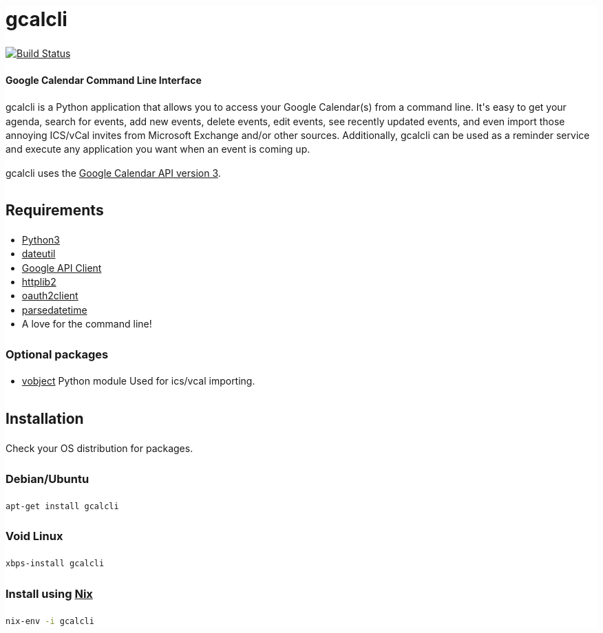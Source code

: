 gcalcli
=======
[![Build Status](https://travis-ci.org/insanum/gcalcli.svg?branch=master)](https://travis-ci.org/insanum/gcalcli)

#### Google Calendar Command Line Interface

gcalcli is a Python application that allows you to access your Google
Calendar(s) from a command line. It's easy to get your agenda, search for
events, add new events, delete events, edit events, see recently updated
events, and even import those annoying ICS/vCal invites from Microsoft
Exchange and/or other sources. Additionally, gcalcli can be used as a reminder
service and execute any application you want when an event is coming up.

gcalcli uses the [Google Calendar API version 3](https://developers.google.com/google-apps/calendar/).

Requirements
------------

* [Python3](http://www.python.org)
* [dateutil](http://www.labix.org/python-dateutil)
* [Google API Client](https://developers.google.com/api-client-library/python)
* [httplib2](https://github.com/httplib2/httplib2)
* [oauth2client](https://github.com/google/oauth2client)
* [parsedatetime](https://github.com/bear/parsedatetime)
* A love for the command line!

### Optional packages

* [vobject](http://vobject.skyhouseconsulting.com) Python module
  Used for ics/vcal importing.

Installation
------------

Check your OS distribution for packages.

### Debian/Ubuntu

```sh
apt-get install gcalcli
```

### Void Linux 
```sh
xbps-install gcalcli
```

### Install using [Nix](https://nixos.org/nix/)

```sh
nix-env -i gcalcli
```
